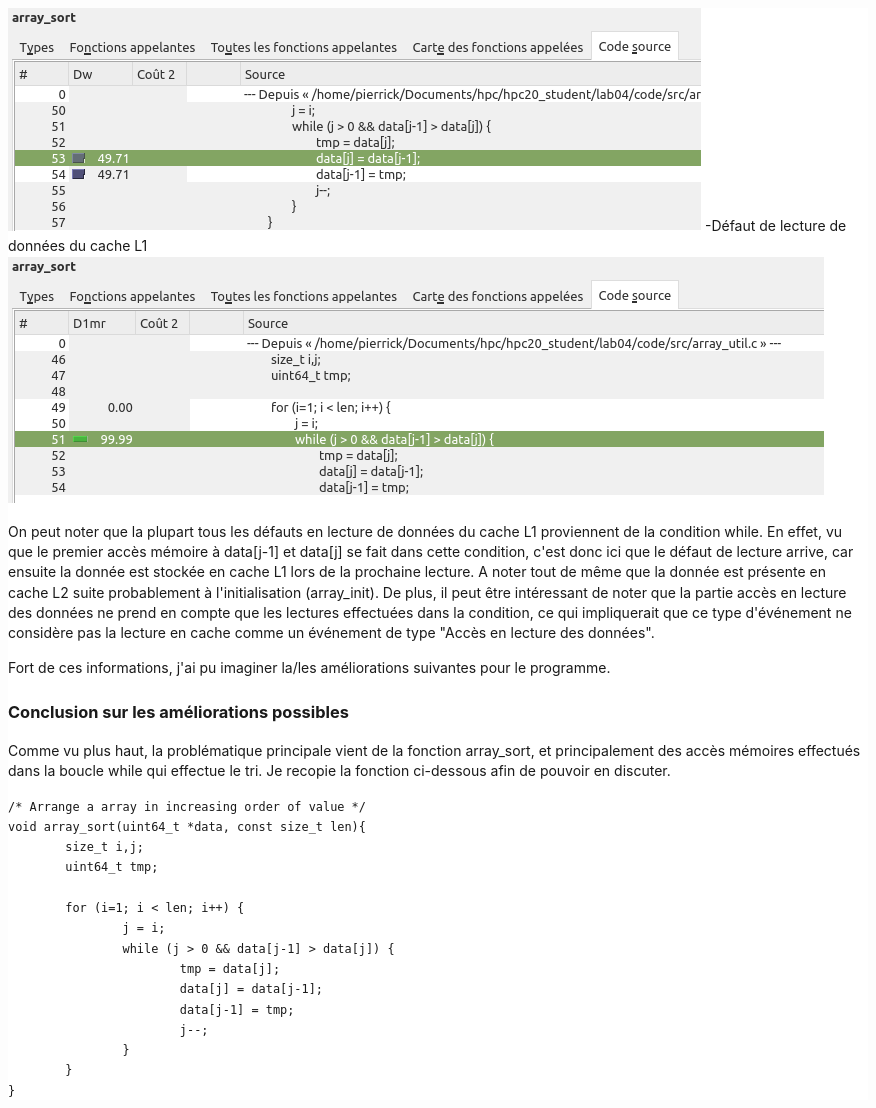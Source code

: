 ![](./img/kcachegrind-array-write.png)
-Défaut de lecture de données du cache L1
![](./img/kcachegrind-array-def.png)

On peut noter que la plupart tous les défauts en lecture de données du cache L1 proviennent de la condition while. En effet, vu que le premier accès mémoire à data[j-1] et data[j] se fait dans cette condition, c'est donc ici que le défaut de lecture arrive, car ensuite la donnée est stockée en cache L1 lors de la prochaine lecture. A noter tout de même que la donnée est présente en cache L2 suite probablement à l'initialisation (array_init). De plus, il peut être intéressant de noter que la partie accès en lecture des données ne prend en compte que les lectures effectuées dans la condition, ce qui impliquerait que ce type d'événement ne considère pas la lecture en cache comme un événement de type "Accès en lecture des données".

Fort de ces informations, j'ai pu imaginer la/les améliorations suivantes pour le programme.

### Conclusion sur les améliorations possibles

Comme vu plus haut, la problématique principale vient de la fonction array_sort, et principalement des accès mémoires effectués dans la boucle while qui effectue le tri. Je recopie la fonction ci-dessous afin de pouvoir en discuter.

```
/* Arrange a array in increasing order of value */
void array_sort(uint64_t *data, const size_t len){
        size_t i,j;
        uint64_t tmp;

        for (i=1; i < len; i++) {
                j = i;
                while (j > 0 && data[j-1] > data[j]) {
                        tmp = data[j];
                        data[j] = data[j-1];
                        data[j-1] = tmp;
                        j--;
                }
        }
}
```
